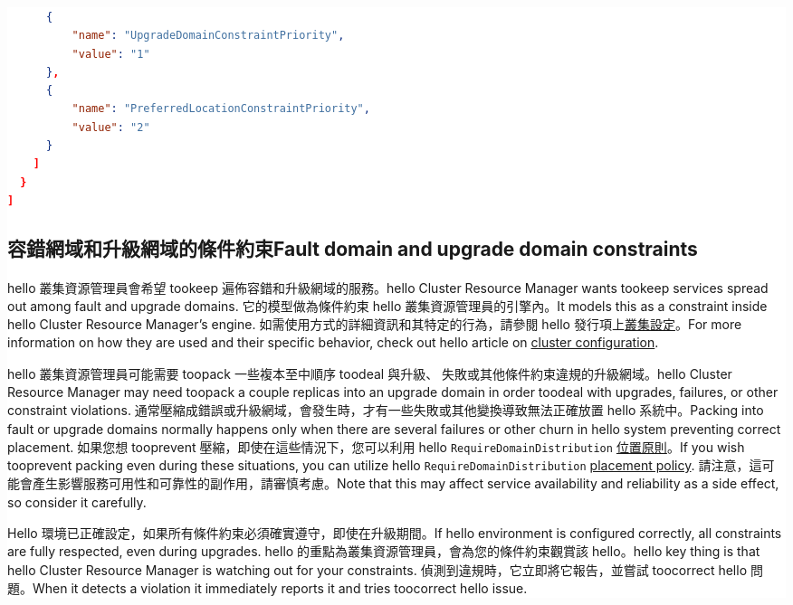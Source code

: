 ```json
      {
          "name": "UpgradeDomainConstraintPriority",
          "value": "1"
      },
      {
          "name": "PreferredLocationConstraintPriority",
          "value": "2"
      }
    ]
  }
]
```

## <a name="fault-domain-and-upgrade-domain-constraints"></a><span data-ttu-id="f5fde-207">容錯網域和升級網域的條件約束</span><span class="sxs-lookup"><span data-stu-id="f5fde-207">Fault domain and upgrade domain constraints</span></span>
<span data-ttu-id="f5fde-208">hello 叢集資源管理員會希望 tookeep 遍佈容錯和升級網域的服務。</span><span class="sxs-lookup"><span data-stu-id="f5fde-208">hello Cluster Resource Manager wants tookeep services spread out among fault and upgrade domains.</span></span> <span data-ttu-id="f5fde-209">它的模型做為條件約束 hello 叢集資源管理員的引擎內。</span><span class="sxs-lookup"><span data-stu-id="f5fde-209">It models this as a constraint inside hello Cluster Resource Manager’s engine.</span></span> <span data-ttu-id="f5fde-210">如需使用方式的詳細資訊和其特定的行為，請參閱 hello 發行項上[叢集設定](service-fabric-cluster-resource-manager-cluster-description.md#fault-and-upgrade-domain-constraints-and-resulting-behavior)。</span><span class="sxs-lookup"><span data-stu-id="f5fde-210">For more information on how they are used and their specific behavior, check out hello article on [cluster configuration](service-fabric-cluster-resource-manager-cluster-description.md#fault-and-upgrade-domain-constraints-and-resulting-behavior).</span></span>

<span data-ttu-id="f5fde-211">hello 叢集資源管理員可能需要 toopack 一些複本至中順序 toodeal 與升級、 失敗或其他條件約束違規的升級網域。</span><span class="sxs-lookup"><span data-stu-id="f5fde-211">hello Cluster Resource Manager may need toopack a couple replicas into an upgrade domain in order toodeal with upgrades, failures, or other constraint violations.</span></span> <span data-ttu-id="f5fde-212">通常壓縮成錯誤或升級網域，會發生時，才有一些失敗或其他變換導致無法正確放置 hello 系統中。</span><span class="sxs-lookup"><span data-stu-id="f5fde-212">Packing into fault or upgrade domains normally happens only when there are several failures or other churn in hello system preventing correct placement.</span></span> <span data-ttu-id="f5fde-213">如果您想 tooprevent 壓縮，即使在這些情況下，您可以利用 hello `RequireDomainDistribution` [位置原則](service-fabric-cluster-resource-manager-advanced-placement-rules-placement-policies.md#requiring-replica-distribution-and-disallowing-packing)。</span><span class="sxs-lookup"><span data-stu-id="f5fde-213">If you wish tooprevent packing even during these situations, you can utilize hello `RequireDomainDistribution` [placement policy](service-fabric-cluster-resource-manager-advanced-placement-rules-placement-policies.md#requiring-replica-distribution-and-disallowing-packing).</span></span> <span data-ttu-id="f5fde-214">請注意，這可能會產生影響服務可用性和可靠性的副作用，請審慎考慮。</span><span class="sxs-lookup"><span data-stu-id="f5fde-214">Note that this may affect service availability and reliability as a side effect, so consider it carefully.</span></span>

<span data-ttu-id="f5fde-215">Hello 環境已正確設定，如果所有條件約束必須確實遵守，即使在升級期間。</span><span class="sxs-lookup"><span data-stu-id="f5fde-215">If hello environment is configured correctly, all constraints are fully respected, even during upgrades.</span></span> <span data-ttu-id="f5fde-216">hello 的重點為叢集資源管理員，會為您的條件約束觀賞該 hello。</span><span class="sxs-lookup"><span data-stu-id="f5fde-216">hello key thing is that hello Cluster Resource Manager is watching out for your constraints.</span></span> <span data-ttu-id="f5fde-217">偵測到違規時，它立即將它報告，並嘗試 toocorrect hello 問題。</span><span class="sxs-lookup"><span data-stu-id="f5fde-217">When it detects a violation it immediately reports it and tries toocorrect hello issue.</span></span>
